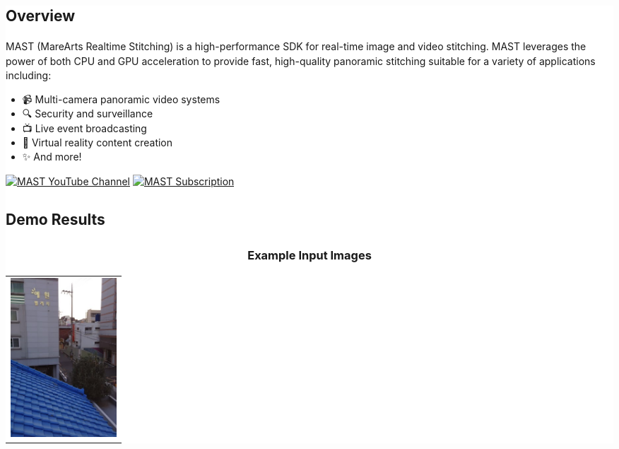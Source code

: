 ## Overview

MAST (MareArts Realtime Stitching) is a high-performance SDK for real-time image and video stitching. MAST leverages the power of both CPU and GPU acceleration to provide fast, high-quality panoramic stitching suitable for a variety of applications including:

- 📹 Multi-camera panoramic video systems
- 🔍 Security and surveillance
- 📺 Live event broadcasting
- 🥽 Virtual reality content creation
- ✨ And more!

[![MAST YouTube Channel](https://img.shields.io/badge/YouTube-MAST_Examples-red?style=for-the-badge&logo=youtube)](https://youtube.com/playlist?list=PLvX6vpRszMkwNYWyr89I_Pe9FhdxsUeD8&si=4W9Upou4mmJuk5aj)
[![MAST Subscription](https://img.shields.io/badge/Subscribe-MAST_SDK-blue?style=for-the-badge&logo=microsoftacademic)](https://study.marearts.com/p/marearts-realtime-stitching-sdk.html)

## Demo Results

<div align="center">
  <h3>Example Input Images</h3>
  <table>
    <tr>
      <td><img src="./ASSETS/S1.jpg" alt="S1" width="150"/></td>